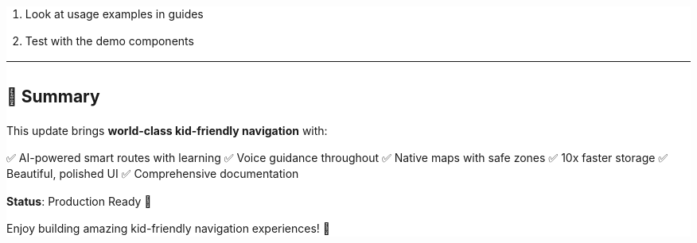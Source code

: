 1. Look at usage examples in guides

1. Test with the demo components

---

## 🎉 Summary

This update brings **world-class kid-friendly navigation** with:

✅ AI-powered smart routes with learning
✅ Voice guidance throughout
✅ Native maps with safe zones
✅ 10x faster storage
✅ Beautiful, polished UI
✅ Comprehensive documentation

**Status**: Production Ready 🚀

Enjoy building amazing kid-friendly navigation experiences! 🎨
